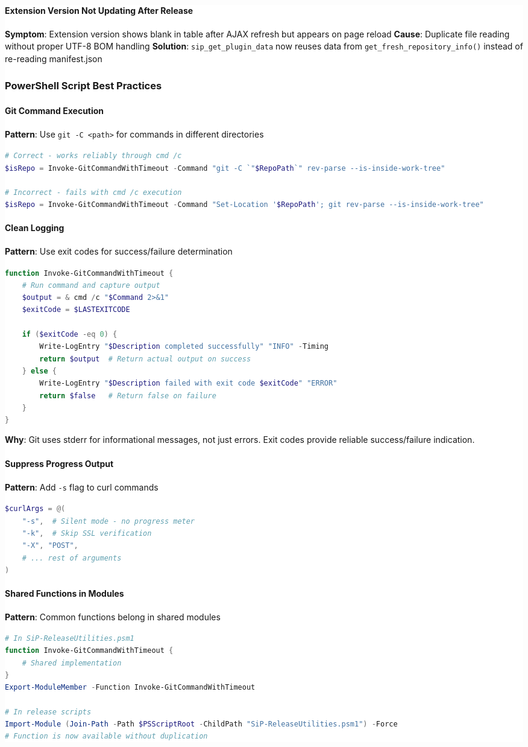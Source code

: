#### Extension Version Not Updating After Release
**Symptom**: Extension version shows blank in table after AJAX refresh but appears on page reload
**Cause**: Duplicate file reading without proper UTF-8 BOM handling
**Solution**: `sip_get_plugin_data` now reuses data from `get_fresh_repository_info()` instead of re-reading manifest.json

### PowerShell Script Best Practices

#### Git Command Execution
**Pattern**: Use `git -C <path>` for commands in different directories
```powershell
# Correct - works reliably through cmd /c
$isRepo = Invoke-GitCommandWithTimeout -Command "git -C `"$RepoPath`" rev-parse --is-inside-work-tree"

# Incorrect - fails with cmd /c execution
$isRepo = Invoke-GitCommandWithTimeout -Command "Set-Location '$RepoPath'; git rev-parse --is-inside-work-tree"
```

#### Clean Logging
**Pattern**: Use exit codes for success/failure determination
```powershell
function Invoke-GitCommandWithTimeout {
    # Run command and capture output
    $output = & cmd /c "$Command 2>&1"
    $exitCode = $LASTEXITCODE
    
    if ($exitCode -eq 0) {
        Write-LogEntry "$Description completed successfully" "INFO" -Timing
        return $output  # Return actual output on success
    } else {
        Write-LogEntry "$Description failed with exit code $exitCode" "ERROR"
        return $false   # Return false on failure
    }
}
```

**Why**: Git uses stderr for informational messages, not just errors. Exit codes provide reliable success/failure indication.

#### Suppress Progress Output
**Pattern**: Add `-s` flag to curl commands
```powershell
$curlArgs = @(
    "-s",  # Silent mode - no progress meter
    "-k",  # Skip SSL verification
    "-X", "POST",
    # ... rest of arguments
)
```

#### Shared Functions in Modules
**Pattern**: Common functions belong in shared modules
```powershell
# In SiP-ReleaseUtilities.psm1
function Invoke-GitCommandWithTimeout {
    # Shared implementation
}
Export-ModuleMember -Function Invoke-GitCommandWithTimeout

# In release scripts
Import-Module (Join-Path -Path $PSScriptRoot -ChildPath "SiP-ReleaseUtilities.psm1") -Force
# Function is now available without duplication
```

